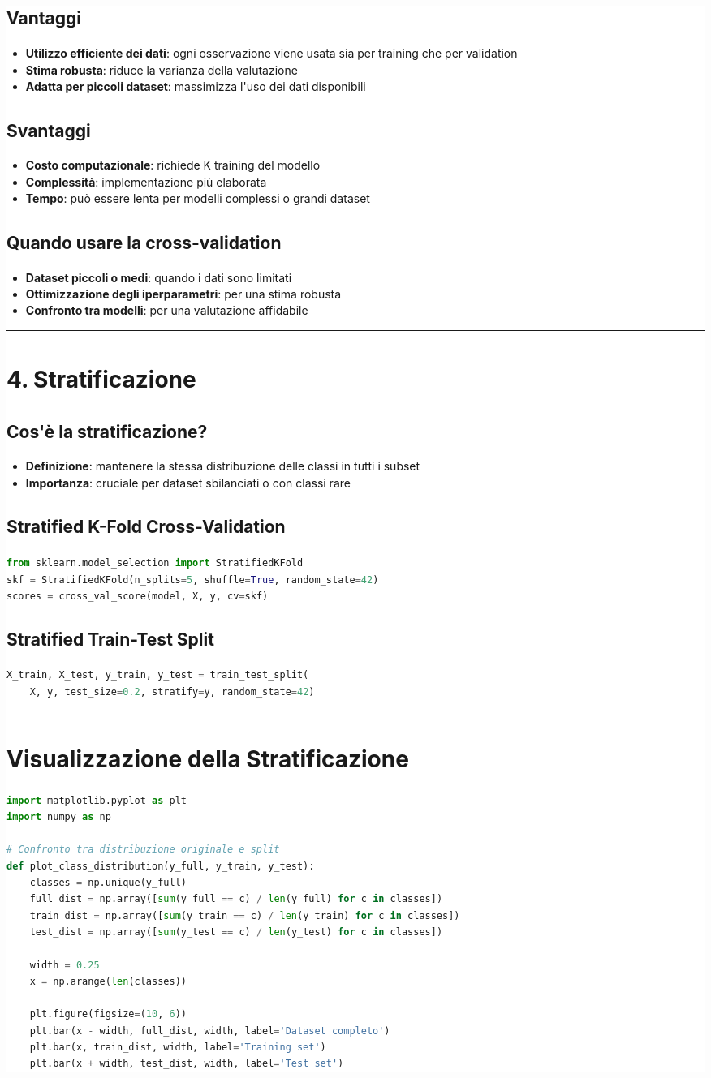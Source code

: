 ## Vantaggi
- **Utilizzo efficiente dei dati**: ogni osservazione viene usata sia per training che per validation
- **Stima robusta**: riduce la varianza della valutazione
- **Adatta per piccoli dataset**: massimizza l'uso dei dati disponibili

## Svantaggi
- **Costo computazionale**: richiede K training del modello
- **Complessità**: implementazione più elaborata
- **Tempo**: può essere lenta per modelli complessi o grandi dataset

## Quando usare la cross-validation
- **Dataset piccoli o medi**: quando i dati sono limitati
- **Ottimizzazione degli iperparametri**: per una stima robusta
- **Confronto tra modelli**: per una valutazione affidabile

---

# 4. Stratificazione

## Cos'è la stratificazione?
- **Definizione**: mantenere la stessa distribuzione delle classi in tutti i subset
- **Importanza**: cruciale per dataset sbilanciati o con classi rare

## Stratified K-Fold Cross-Validation
```python
from sklearn.model_selection import StratifiedKFold
skf = StratifiedKFold(n_splits=5, shuffle=True, random_state=42)
scores = cross_val_score(model, X, y, cv=skf)
```

## Stratified Train-Test Split
```python
X_train, X_test, y_train, y_test = train_test_split(
    X, y, test_size=0.2, stratify=y, random_state=42)
```

---

# Visualizzazione della Stratificazione

```python
import matplotlib.pyplot as plt
import numpy as np

# Confronto tra distribuzione originale e split
def plot_class_distribution(y_full, y_train, y_test):
    classes = np.unique(y_full)
    full_dist = np.array([sum(y_full == c) / len(y_full) for c in classes])
    train_dist = np.array([sum(y_train == c) / len(y_train) for c in classes])
    test_dist = np.array([sum(y_test == c) / len(y_test) for c in classes])
    
    width = 0.25
    x = np.arange(len(classes))
    
    plt.figure(figsize=(10, 6))
    plt.bar(x - width, full_dist, width, label='Dataset completo')
    plt.bar(x, train_dist, width, label='Training set')
    plt.bar(x + width, test_dist, width, label='Test set')
```
